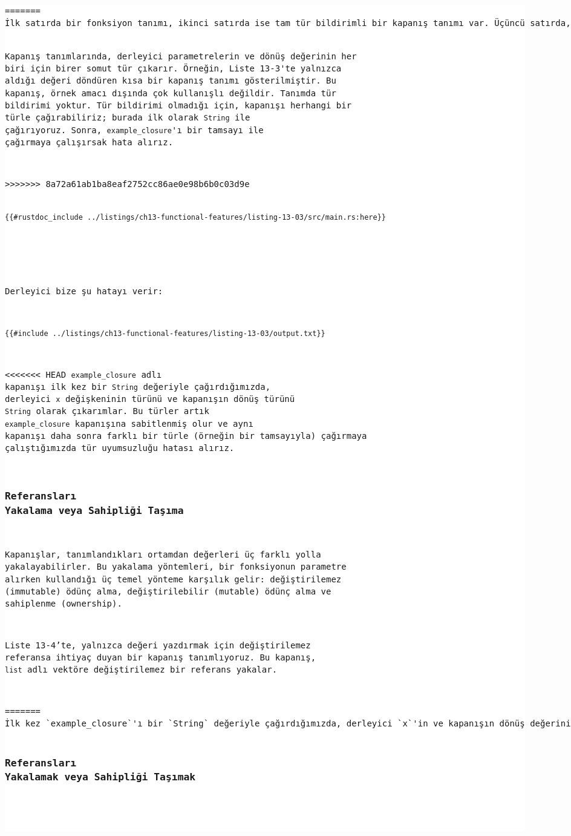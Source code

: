 
<Listing number="13-3" file-name="src/main.rs" caption="Türleri çıkarımla belirlenmiş bir kapanışı iki farklı türle çağırma girişimi">
=======
İlk satırda bir fonksiyon tanımı, ikinci satırda ise tam tür bildirimli bir kapanış tanımı var. Üçüncü satırda, kapanış tanımından tür bildirimlerini kaldırıyoruz. Dördüncü satırda ise, kapanış gövdesi yalnızca bir ifade içerdiği için süslü parantezleri kaldırıyoruz. Bunların hepsi geçerli tanımlardır ve çağrıldıklarında aynı davranışı gösterirler. `add_one_v3` ve `add_one_v4` satırlarında, kapanışların kullanılacağı yerden türlerin çıkarılması gerekir. Bu, `let v = Vec::new();` ifadesinin de tür çıkarımı için ya tür bildirimi ya da vektöre bir değer eklenmesini gerektirmesine benzer.

Kapanış tanımlarında, derleyici parametrelerin ve dönüş değerinin her biri için birer somut tür çıkarır. Örneğin, Liste 13-3'te yalnızca aldığı değeri döndüren kısa bir kapanış tanımı gösterilmiştir. Bu kapanış, örnek amacı dışında çok kullanışlı değildir. Tanımda tür bildirimi yoktur. Tür bildirimi olmadığı için, kapanışı herhangi bir türle çağırabiliriz; burada ilk olarak `String` ile çağırıyoruz. Sonra, `example_closure`'ı bir tamsayı ile çağırmaya çalışırsak hata alırız.

<Listing number="13-3" file-name="src/main.rs" caption="Türleri çıkarılan bir kapanışı iki farklı türle çağırmaya çalışmak">
>>>>>>> 8a72a61ab1ba8eaf2752cc86ae0e98b6b0c03d9e

```rust,ignore,does_not_compile
{{#rustdoc_include ../listings/ch13-functional-features/listing-13-03/src/main.rs:here}}
```

</Listing>

Derleyici bize şu hatayı verir:

```console
{{#include ../listings/ch13-functional-features/listing-13-03/output.txt}}
```

<<<<<<< HEAD
`example_closure` adlı kapanışı ilk kez bir `String` değeriyle çağırdığımızda, derleyici `x` değişkeninin türünü ve kapanışın dönüş türünü `String` olarak çıkarımlar. Bu türler artık `example_closure` kapanışına sabitlenmiş olur ve aynı kapanışı daha sonra farklı bir türle (örneğin bir tamsayıyla) çağırmaya çalıştığımızda tür uyumsuzluğu hatası alırız.

### Referansları Yakalama veya Sahipliği Taşıma

Kapanışlar, tanımlandıkları ortamdan değerleri üç farklı yolla yakalayabilirler. Bu yakalama yöntemleri, bir fonksiyonun parametre alırken kullandığı üç temel yönteme karşılık gelir: değiştirilemez (immutable) ödünç alma, değiştirilebilir (mutable) ödünç alma ve sahiplenme (ownership).

Liste 13-4’te, yalnızca değeri yazdırmak için değiştirilemez referansa ihtiyaç duyan bir kapanış tanımlıyoruz. Bu kapanış, `list` adlı vektöre değiştirilemez bir referans yakalar.

<Listing number="13-4" file-name="src/main.rs" caption="Değiştirilemez referans yakalayan bir kapanış tanımlama ve çağırma">
=======
İlk kez `example_closure`'ı bir `String` değeriyle çağırdığımızda, derleyici `x`'in ve kapanışın dönüş değerinin türünü `String` olarak çıkarır. Bu türler, `example_closure` kapanışında kilitlenir ve aynı kapanışla farklı bir tür kullanmaya çalıştığımızda tür hatası alırız.

### Referansları Yakalamak veya Sahipliği Taşımak
